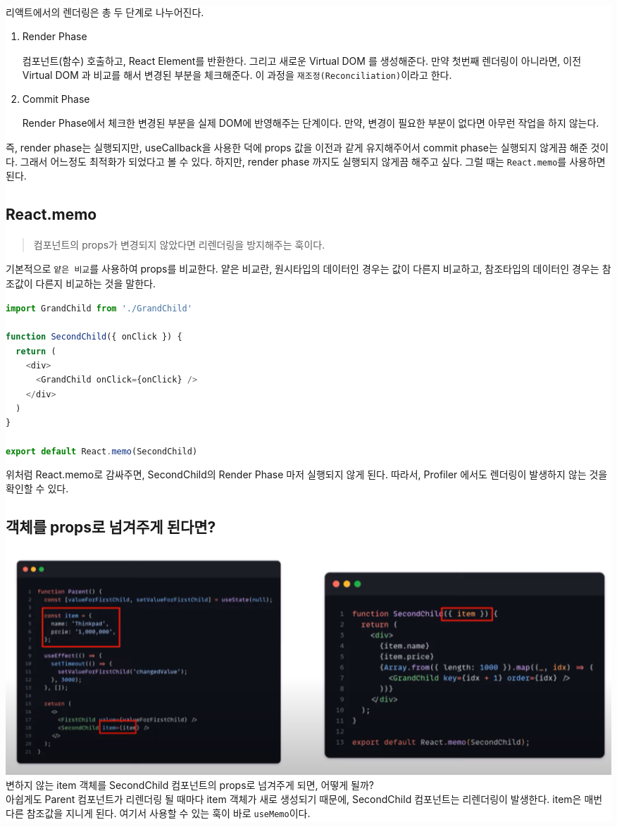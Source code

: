 리액트에서의 렌더링은 총 두 단계로 나누어진다.

1. Render Phase

   컴포넌트(함수) 호출하고, React Element를 반환한다. 그리고 새로운 Virtual DOM 를 생성해준다. 만약 첫번째 렌더링이 아니라면, 이전 Virtual DOM 과 비교를 해서 변경된 부분을 체크해준다. 이 과정을 `재조정(Reconciliation)`이라고 한다.

2. Commit Phase

   Render Phase에서 체크한 변경된 부분을 실제 DOM에 반영해주는 단계이다. 만약, 변경이 필요한 부분이 없다면 아무런 작업을 하지 않는다.

즉, render phase는 실행되지만, useCallback을 사용한 덕에 props 값을 이전과 같게 유지해주어서 commit phase는 실행되지 않게끔 해준 것이다. 그래서 어느정도 최적화가 되었다고 볼 수 있다. 하지만, render phase 까지도 실행되지 않게끔 해주고 싶다. 그럴 때는 `React.memo`를 사용하면 된다.

## React.memo

> 컴포넌트의 props가 변경되지 않았다면 리렌더링을 방지해주는 훅이다.

기본적으로 `얕은 비교`를 사용하여 props를 비교한다. 얕은 비교란, 원시타입의 데이터인 경우는 값이 다른지 비교하고, 참조타입의 데이터인 경우는 참조값이 다른지 비교하는 것을 말한다.

```js
import GrandChild from './GrandChild'

function SecondChild({ onClick }) {
  return (
    <div>
      <GrandChild onClick={onClick} />
    </div>
  )
}

export default React.memo(SecondChild)
```

위처럼 React.memo로 감싸주면, SecondChild의 Render Phase 마저 실행되지 않게 된다. 따라서, Profiler 에서도 렌더링이 발생하지 않는 것을 확인할 수 있다.

## 객체를 props로 넘겨주게 된다면?

![객체를 props로 넘겨주게 된다면?](./images/object_props.png)  
변하지 않는 item 객체를 SecondChild 컴포넌트의 props로 넘겨주게 되면, 어떻게 될까?  
아쉽게도 Parent 컴포넌트가 리렌더링 될 때마다 item 객체가 새로 생성되기 때문에, SecondChild 컴포넌트는 리렌더링이 발생한다. item은 매번 다른 참조값을 지니게 된다. 여기서 사용할 수 있는 훅이 바로 `useMemo`이다.
